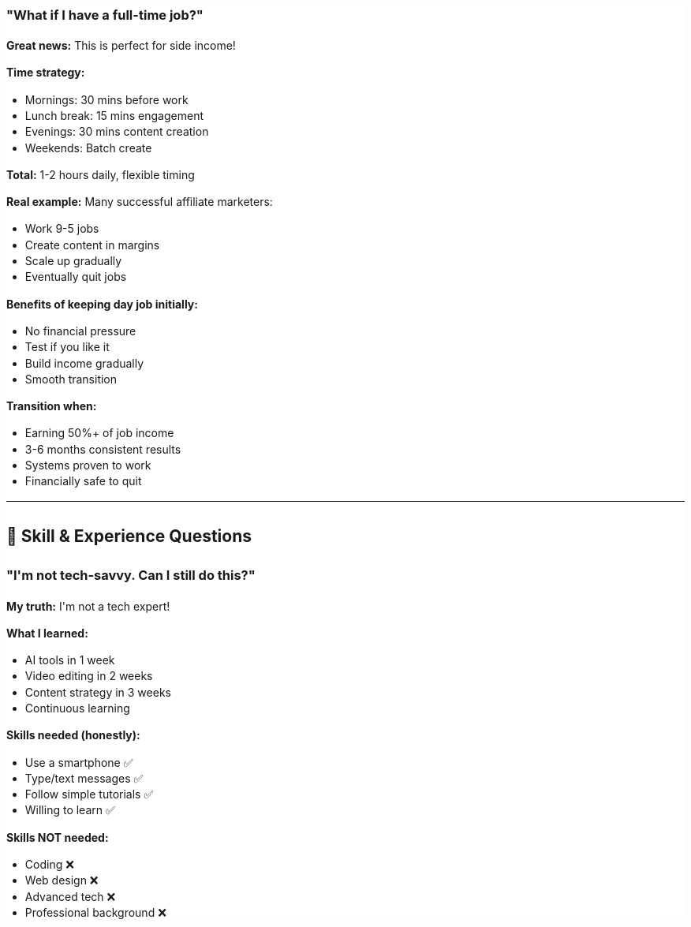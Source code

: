 
### "What if I have a full-time job?"

**Great news:** This is perfect for side income!

**Time strategy:**
- Mornings: 30 mins before work
- Lunch break: 15 mins engagement
- Evenings: 30 mins content creation
- Weekends: Batch create

**Total:** 1-2 hours daily, flexible timing

**Real example:**
Many successful affiliate marketers:
- Work 9-5 jobs
- Create content in margins
- Scale up gradually
- Eventually quit jobs

**Benefits of keeping day job initially:**
- No financial pressure
- Test if you like it
- Build income gradually
- Smooth transition

**Transition when:**
- Earning 50%+ of job income
- 3-6 months consistent results
- Systems proven to work
- Financially safe to quit

---

## 🤔 Skill & Experience Questions

### "I'm not tech-savvy. Can I still do this?"

**My truth:** I'm not a tech expert!

**What I learned:**
- AI tools in 1 week
- Video editing in 2 weeks
- Content strategy in 3 weeks
- Continuous learning

**Skills needed (honestly):**
- Use a smartphone ✅
- Type/text messages ✅
- Follow simple tutorials ✅
- Willing to learn ✅

**Skills NOT needed:**
- Coding ❌
- Web design ❌
- Advanced tech ❌
- Professional background ❌
